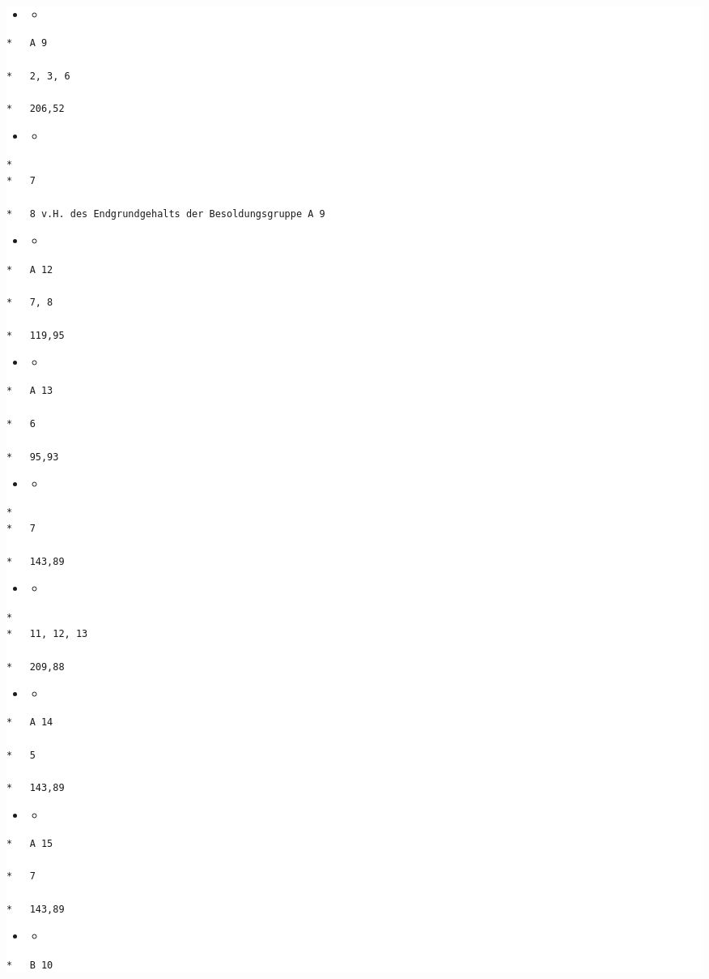 
*    *
    *   A 9

    *   2, 3, 6

    *   206,52


*    *
    *
    *   7

    *   8 v.H. des Endgrundgehalts der Besoldungsgruppe A 9


*    *
    *   A 12

    *   7, 8

    *   119,95


*    *
    *   A 13

    *   6

    *   95,93


*    *
    *
    *   7

    *   143,89


*    *
    *
    *   11, 12, 13

    *   209,88


*    *
    *   A 14

    *   5

    *   143,89


*    *
    *   A 15

    *   7

    *   143,89


*    *
    *   B 10
